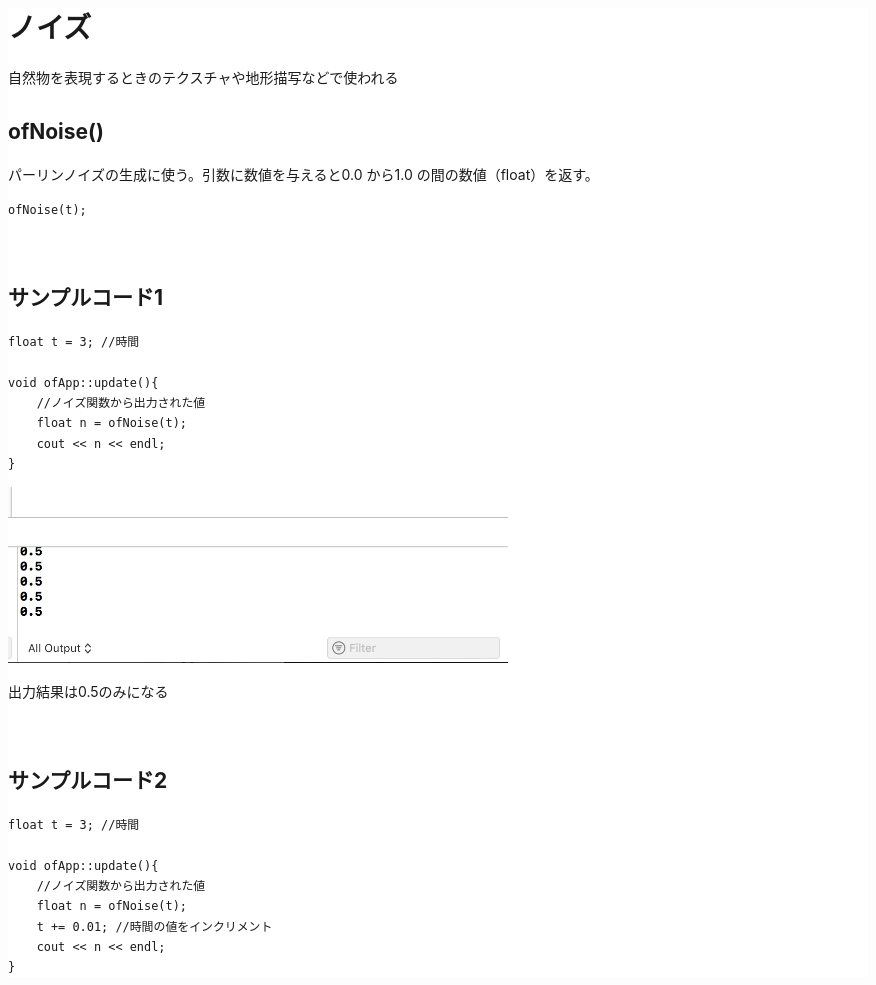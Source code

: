 # ノイズ 

自然物を表現するときのテクスチャや地形描写などで使われる


## ofNoise()

パーリンノイズの生成に使う。引数に数値を与えると0.0 から1.0 の間の数値（float）を返す。

`ofNoise(t);`

&nbsp;
&nbsp;

## サンプルコード1
```
float t = 3; //時間 

void ofApp::update(){
	//ノイズ関数から出力された値 
    float n = ofNoise(t);
    cout << n << endl;
}

```

<img src="img/noise01.png" width="500">


出力結果は0.5のみになる

&nbsp;
&nbsp;

## サンプルコード2
```
float t = 3; //時間 

void ofApp::update(){
	//ノイズ関数から出力された値 
    float n = ofNoise(t);
    t += 0.01; //時間の値をインクリメント
    cout << n << endl;
}

```
